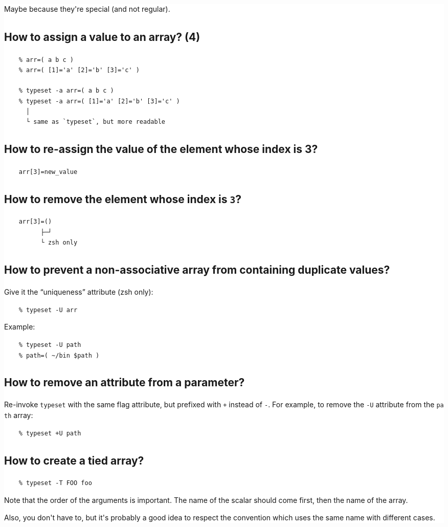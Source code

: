 Maybe because they're special (and not regular).

##
## How to assign a value to an array?  (4)

        % arr=( a b c )
        % arr=( [1]='a' [2]='b' [3]='c' )

        % typeset -a arr=( a b c )
        % typeset -a arr=( [1]='a' [2]='b' [3]='c' )
          │
          └ same as `typeset`, but more readable

## How to re-assign the value of the element whose index is 3?

        arr[3]=new_value

## How to remove the element whose index is `3`?

        arr[3]=()
              ├─┘
              └ zsh only

## How to prevent a non-associative array from containing duplicate values?

Give it the “uniqueness” attribute (zsh only):

        % typeset -U arr

Example:

        % typeset -U path
        % path=( ~/bin $path )

## How to remove an attribute from a parameter?

Re-invoke `typeset` with the same flag attribute, but prefixed with `+` instead of `-`.
For example, to remove the `-U` attribute from the `path` array:

        % typeset +U path

##
## How to create a tied array?

        % typeset -T FOO foo

Note that the order of the arguments is important.
The name of the scalar should come first, then the name of the array.

Also, you don't have to, but it's probably a good idea to respect the convention
which uses the same name with different cases.
